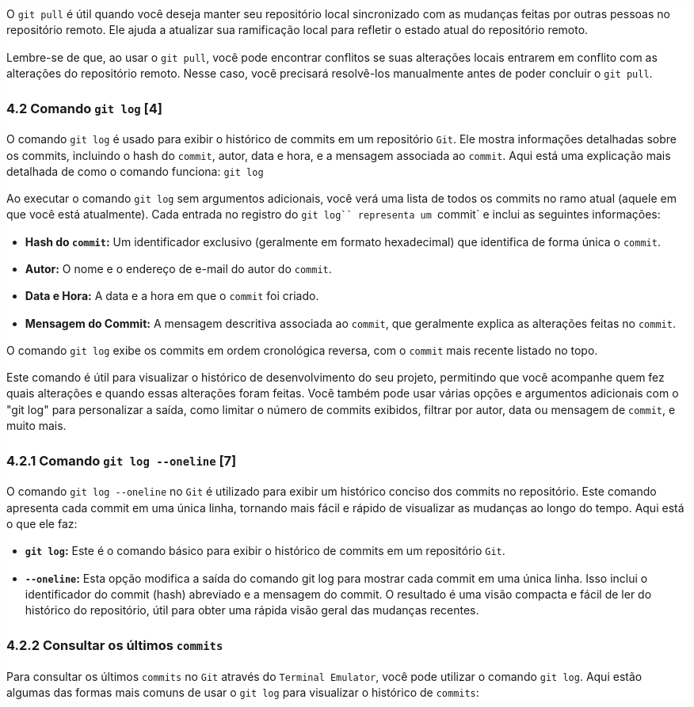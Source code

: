 O `git pull` é útil quando você deseja manter seu repositório local sincronizado com as mudanças feitas por outras pessoas no repositório remoto. Ele ajuda a atualizar sua ramificação local para refletir o estado atual do repositório remoto.

Lembre-se de que, ao usar o `git pull`, você pode encontrar conflitos se suas alterações locais entrarem em conflito com as alterações do repositório remoto. Nesse caso, você precisará resolvê-los manualmente antes de poder concluir o `git pull`.

### 4.2 Comando `git log` [4]

O comando `git log` é usado para exibir o histórico de commits em um repositório `Git`. Ele mostra informações detalhadas sobre os commits, incluindo o hash do `commit`, autor, data e hora, e a mensagem associada ao `commit`. Aqui está uma explicação mais detalhada de como o comando funciona: `git log`

Ao executar o comando `git log` sem argumentos adicionais, você verá uma lista de todos os commits no ramo atual (aquele em que você está atualmente). Cada entrada no registro do `git log`` representa um `commit` e inclui as seguintes informações:

- **Hash do `commit`:** Um identificador exclusivo (geralmente em formato hexadecimal) que identifica de forma única o `commit`.

- **Autor:** O nome e o endereço de e-mail do autor do `commit`.

- **Data e Hora:** A data e a hora em que o `commit` foi criado.

- **Mensagem do Commit:** A mensagem descritiva associada ao `commit`, que geralmente explica as alterações feitas no `commit`.

O comando `git log` exibe os commits em ordem cronológica reversa, com o `commit` mais recente listado no topo.

Este comando é útil para visualizar o histórico de desenvolvimento do seu projeto, permitindo que você acompanhe quem fez quais alterações e quando essas alterações foram feitas. Você também pode usar várias opções e argumentos adicionais com o "git log" para personalizar a saída, como limitar o número de commits exibidos, filtrar por autor, data ou mensagem de `commit`, e muito mais.

### 4.2.1 Comando `git log --oneline` [7]

O comando `git log --oneline` no `Git` é utilizado para exibir um histórico conciso dos commits no repositório. Este comando apresenta cada commit em uma única linha, tornando mais fácil e rápido de visualizar as mudanças ao longo do tempo. Aqui está o que ele faz:

- **`git log`:** Este é o comando básico para exibir o histórico de commits em um repositório `Git`.

- **`--oneline`:** Esta opção modifica a saída do comando git log para mostrar cada commit em uma única linha. Isso inclui o identificador do commit (hash) abreviado e a mensagem do commit.
O resultado é uma visão compacta e fácil de ler do histórico do repositório, útil para obter uma rápida visão geral das mudanças recentes.

### 4.2.2 Consultar os últimos `commits`

Para consultar os últimos `commits` no `Git` através do `Terminal Emulator`, você pode utilizar o comando `git log`. Aqui estão algumas das formas mais comuns de usar o `git log` para visualizar o histórico de `commits`:
